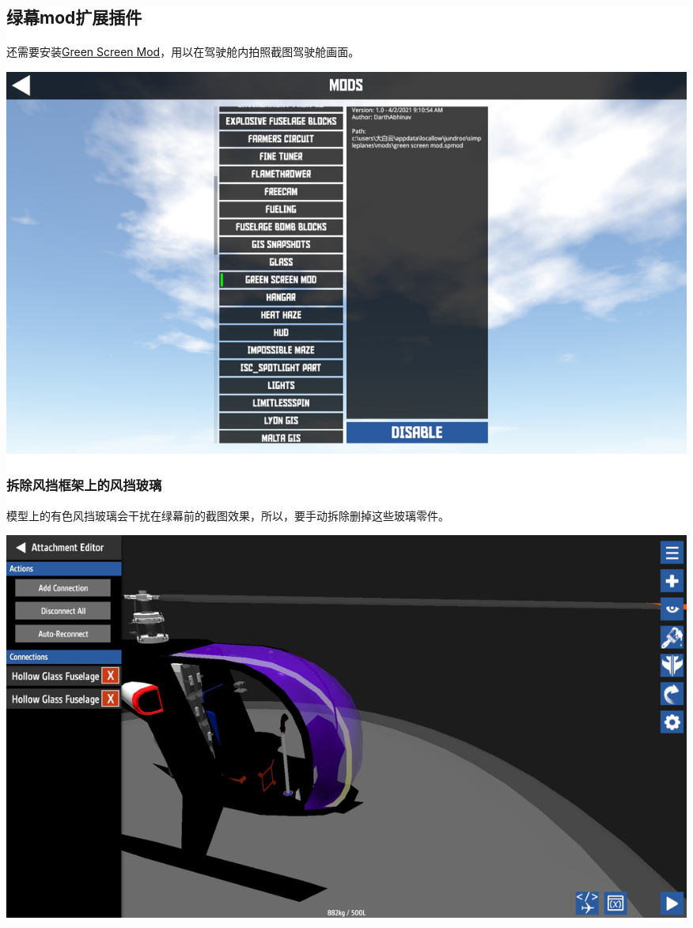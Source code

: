 ## 绿幕mod扩展插件

还需要安装[Green Screen Mod](htt://www.simpleplanes.com/Mods/View/1360127/Green-Screen-Mod)，用以在驾驶舱内拍照截图驾驶舱画面。

![](20230909115739_1.jpg)

### 拆除风挡框架上的风挡玻璃

模型上的有色风挡玻璃会干扰在绿幕前的截图效果，所以，要手动拆除删掉这些玻璃零件。

![](20230909120540_1.jpg)
